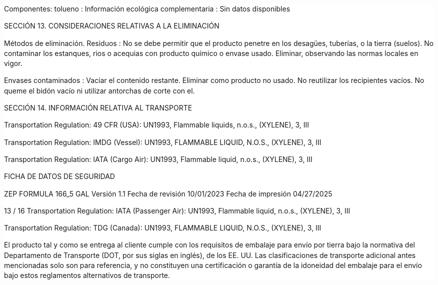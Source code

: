 Componentes: 
tolueno : 
Información ecológica 
complementaria 
:  Sin datos disponibles 
 
 
SECCIÓN 13. CONSIDERACIONES RELATIVAS A LA ELIMINACIÓN 
 
Métodos de eliminación. 
Residuos 
: No se debe permitir que el producto penetre en los desagües, 
tuberías, o la tierra (suelos). 
No contaminar los estanques, rios o acequias con producto 
químico o envase usado. 
Eliminar, observando las normas locales en vigor. 
 
Envases contaminados 
: Vaciar el contenido restante. 
Eliminar como producto no usado. 
No reutilizar los recipientes vacíos. 
No queme el bidón vacío ni utilizar antorchas de corte con el. 
 
 
 
SECCIÓN 14. INFORMACIÓN RELATIVA AL TRANSPORTE 
 
Transportation Regulation: 49 CFR (USA): 
UN1993, Flammable liquids, n.o.s., (XYLENE), 3, III 
 
Transportation Regulation: IMDG (Vessel): 
UN1993, FLAMMABLE LIQUID, N.O.S., (XYLENE), 3, III 
 
Transportation Regulation: IATA (Cargo Air): 
UN1993, Flammable liquid, n.o.s., (XYLENE), 3, III 
 
FICHA DE DATOS DE SEGURIDAD 
 
ZEP FORMULA 166_5 GAL 
Versión 1.1 
Fecha de revisión 10/01/2023 
Fecha de impresión 
04/27/2025  
 
 
13 / 16 
Transportation Regulation: IATA (Passenger Air): 
UN1993, Flammable liquid, n.o.s., (XYLENE), 3, III 
 
Transportation Regulation: TDG (Canada): 
UN1993, FLAMMABLE LIQUID, N.O.S., (XYLENE), 3, III 
 
El producto tal y como se entrega al cliente cumple con los requisitos de embalaje para envío por 
tierra bajo la normativa del Departamento de Transporte (DOT, por sus siglas en inglés), de los EE. 
UU. Las clasificaciones de transporte adicional antes mencionadas solo son para referencia, y no 
constituyen una certificación o garantía de la idoneidad del embalaje para el envío bajo estos 
reglamentos alternativos de transporte. 
 
 